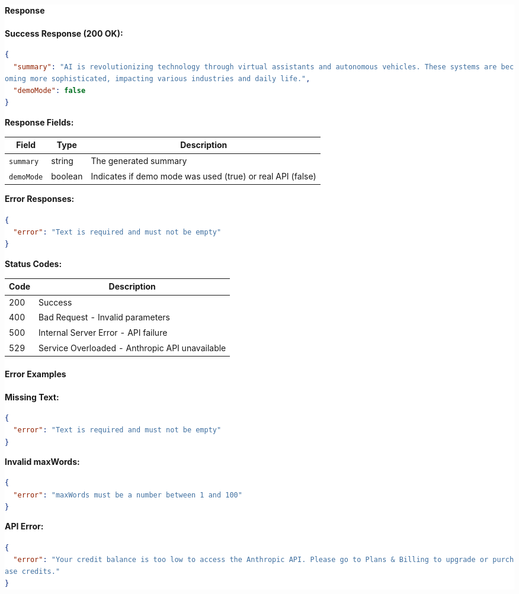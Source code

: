 #### Response

**Success Response (200 OK):**

```json
{
  "summary": "AI is revolutionizing technology through virtual assistants and autonomous vehicles. These systems are becoming more sophisticated, impacting various industries and daily life.",
  "demoMode": false
}
```

**Response Fields:**

| Field | Type | Description |
|-------|------|-------------|
| `summary` | string | The generated summary |
| `demoMode` | boolean | Indicates if demo mode was used (true) or real API (false) |

**Error Responses:**

```json
{
  "error": "Text is required and must not be empty"
}
```

**Status Codes:**

| Code | Description |
|------|-------------|
| 200 | Success |
| 400 | Bad Request - Invalid parameters |
| 500 | Internal Server Error - API failure |
| 529 | Service Overloaded - Anthropic API unavailable |

#### Error Examples

**Missing Text:**
```json
{
  "error": "Text is required and must not be empty"
}
```

**Invalid maxWords:**
```json
{
  "error": "maxWords must be a number between 1 and 100"
}
```

**API Error:**
```json
{
  "error": "Your credit balance is too low to access the Anthropic API. Please go to Plans & Billing to upgrade or purchase credits."
}
```
